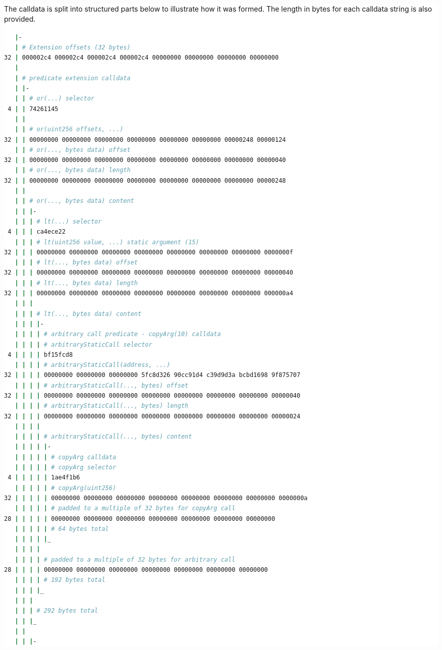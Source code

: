 The calldata is split into structured parts below to illustrate how it was formed. The length in bytes for each calldata string is also provided.

```bash
   |-
   | # Extension offsets (32 bytes)
32 | 000002c4 000002c4 000002c4 000002c4 00000000 00000000 00000000 00000000
   |
   | # predicate extension calldata
   | |-
   | | # or(...) selector
 4 | | 74261145
   | |
   | | # or(uint256 offsets, ...)
32 | | 00000000 00000000 00000000 00000000 00000000 00000000 00000248 00000124
   | | # or(..., bytes data) offset
32 | | 00000000 00000000 00000000 00000000 00000000 00000000 00000000 00000040
   | | # or(..., bytes data) length
32 | | 00000000 00000000 00000000 00000000 00000000 00000000 00000000 00000248
   | |
   | | # or(..., bytes data) content
   | | |-
   | | | # lt(...) selector
 4 | | | ca4ece22
   | | | # lt(uint256 value, ...) static argument (15)
32 | | | 00000000 00000000 00000000 00000000 00000000 00000000 00000000 0000000f
   | | | # lt(..., bytes data) offset
32 | | | 00000000 00000000 00000000 00000000 00000000 00000000 00000000 00000040
   | | | # lt(..., bytes data) length
32 | | | 00000000 00000000 00000000 00000000 00000000 00000000 00000000 000000a4
   | | |
   | | | # lt(..., bytes data) content
   | | | |-
   | | | | # arbitrary call predicate - copyArg(10) calldata
   | | | | # arbitraryStaticCall selector
 4 | | | | bf15fcd8
   | | | | # arbitraryStaticCall(address, ...)
32 | | | | 00000000 00000000 00000000 5fc8d326 90cc91d4 c39d9d3a bcbd1698 9f875707
   | | | | # arbitraryStaticCall(..., bytes) offset
32 | | | | 00000000 00000000 00000000 00000000 00000000 00000000 00000000 00000040
   | | | | # arbitraryStaticCall(..., bytes) length
32 | | | | 00000000 00000000 00000000 00000000 00000000 00000000 00000000 00000024
   | | | |
   | | | | # arbitraryStaticCall(..., bytes) content
   | | | | |-
   | | | | | # copyArg calldata
   | | | | | # copyArg selector
 4 | | | | | 1ae4f1b6
   | | | | | # copyArg(uint256)
32 | | | | | 00000000 00000000 00000000 00000000 00000000 00000000 00000000 0000000a
   | | | | | # padded to a multiple of 32 bytes for copyArg call
28 | | | | | 00000000 00000000 00000000 00000000 00000000 00000000 00000000
   | | | | | # 64 bytes total
   | | | | |_
   | | | |
   | | | | # padded to a multiple of 32 bytes for arbitrary call
28 | | | | 00000000 00000000 00000000 00000000 00000000 00000000 00000000
   | | | | # 192 bytes total
   | | | |_
   | | |
   | | | # 292 bytes total
   | | |_
   | |
   | | |-
```